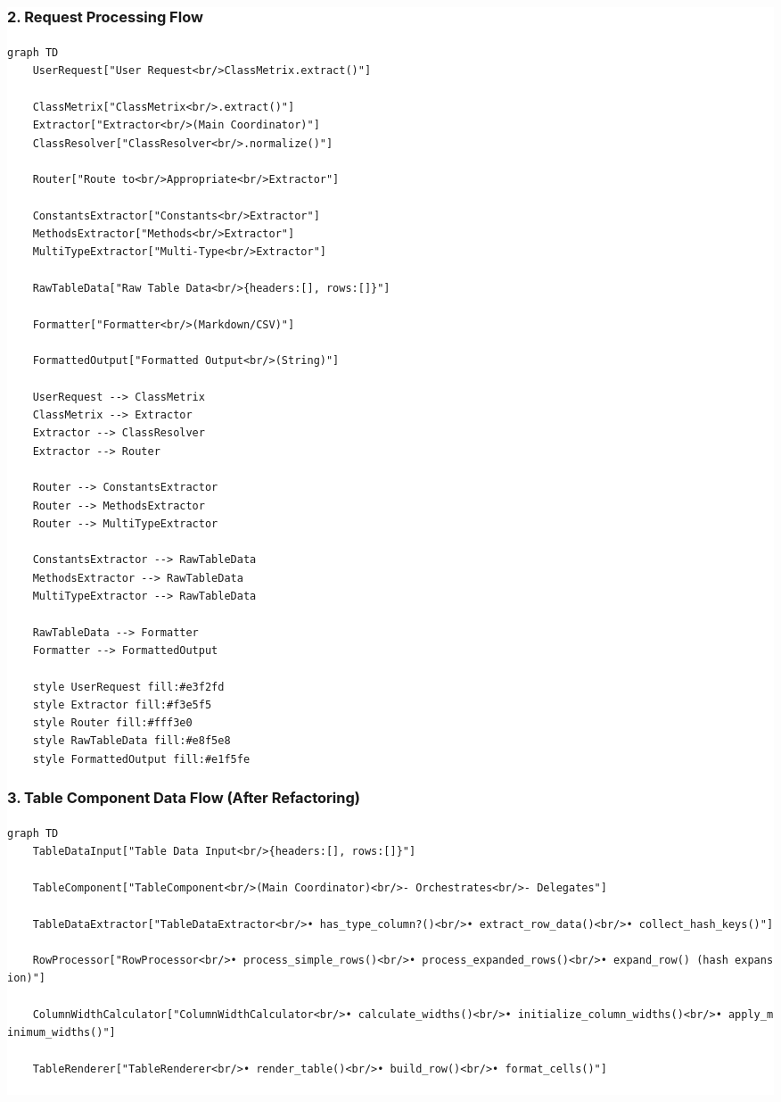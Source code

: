 ### 2. **Request Processing Flow**

```mermaid
graph TD
    UserRequest["User Request<br/>ClassMetrix.extract()"] 
    
    ClassMetrix["ClassMetrix<br/>.extract()"]
    Extractor["Extractor<br/>(Main Coordinator)"]
    ClassResolver["ClassResolver<br/>.normalize()"]
    
    Router["Route to<br/>Appropriate<br/>Extractor"]
    
    ConstantsExtractor["Constants<br/>Extractor"]
    MethodsExtractor["Methods<br/>Extractor"] 
    MultiTypeExtractor["Multi-Type<br/>Extractor"]
    
    RawTableData["Raw Table Data<br/>{headers:[], rows:[]}"]
    
    Formatter["Formatter<br/>(Markdown/CSV)"]
    
    FormattedOutput["Formatted Output<br/>(String)"]
    
    UserRequest --> ClassMetrix
    ClassMetrix --> Extractor
    Extractor --> ClassResolver
    Extractor --> Router
    
    Router --> ConstantsExtractor
    Router --> MethodsExtractor
    Router --> MultiTypeExtractor
    
    ConstantsExtractor --> RawTableData
    MethodsExtractor --> RawTableData
    MultiTypeExtractor --> RawTableData
    
    RawTableData --> Formatter
    Formatter --> FormattedOutput
    
    style UserRequest fill:#e3f2fd
    style Extractor fill:#f3e5f5
    style Router fill:#fff3e0
    style RawTableData fill:#e8f5e8
    style FormattedOutput fill:#e1f5fe
```

### 3. **Table Component Data Flow** (After Refactoring)

```mermaid
graph TD
    TableDataInput["Table Data Input<br/>{headers:[], rows:[]}"]
    
    TableComponent["TableComponent<br/>(Main Coordinator)<br/>- Orchestrates<br/>- Delegates"]
    
    TableDataExtractor["TableDataExtractor<br/>• has_type_column?()<br/>• extract_row_data()<br/>• collect_hash_keys()"]
    
    RowProcessor["RowProcessor<br/>• process_simple_rows()<br/>• process_expanded_rows()<br/>• expand_row() (hash expansion)"]
    
    ColumnWidthCalculator["ColumnWidthCalculator<br/>• calculate_widths()<br/>• initialize_column_widths()<br/>• apply_minimum_widths()"]
    
    TableRenderer["TableRenderer<br/>• render_table()<br/>• build_row()<br/>• format_cells()"]
    
```
